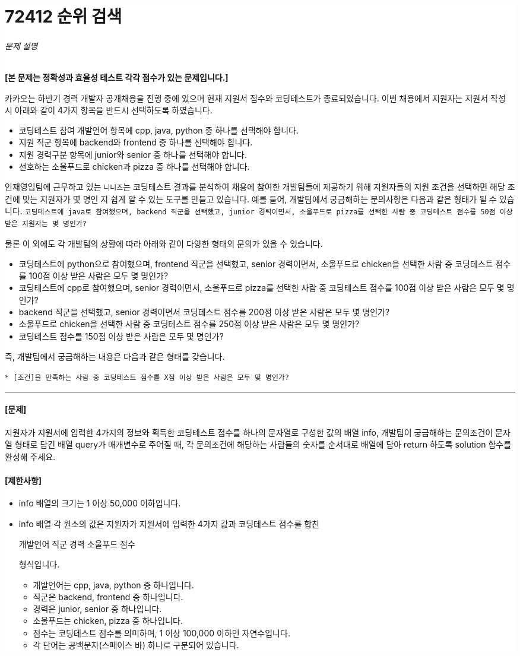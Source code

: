 # 72412 순위 검색

###### 문제 설명

**[본 문제는 정확성과 효율성 테스트 각각 점수가 있는 문제입니다.]**

카카오는 하반기 경력 개발자 공개채용을 진행 중에 있으며 현재 지원서 접수와 코딩테스트가 종료되었습니다. 이번 채용에서 지원자는 지원서 작성 시 아래와 같이 4가지 항목을 반드시 선택하도록 하였습니다.

- 코딩테스트 참여 개발언어 항목에 cpp, java, python 중 하나를 선택해야 합니다.
- 지원 직군 항목에 backend와 frontend 중 하나를 선택해야 합니다.
- 지원 경력구분 항목에 junior와 senior 중 하나를 선택해야 합니다.
- 선호하는 소울푸드로 chicken과 pizza 중 하나를 선택해야 합니다.

인재영입팀에 근무하고 있는 `니니즈`는 코딩테스트 결과를 분석하여 채용에 참여한 개발팀들에 제공하기 위해 지원자들의 지원 조건을 선택하면 해당 조건에 맞는 지원자가 몇 명인 지 쉽게 알 수 있는 도구를 만들고 있습니다.
예를 들어, 개발팀에서 궁금해하는 문의사항은 다음과 같은 형태가 될 수 있습니다.
`코딩테스트에 java로 참여했으며, backend 직군을 선택했고, junior 경력이면서, 소울푸드로 pizza를 선택한 사람 중 코딩테스트 점수를 50점 이상 받은 지원자는 몇 명인가?`

물론 이 외에도 각 개발팀의 상황에 따라 아래와 같이 다양한 형태의 문의가 있을 수 있습니다.

- 코딩테스트에 python으로 참여했으며, frontend 직군을 선택했고, senior 경력이면서, 소울푸드로 chicken을 선택한 사람 중 코딩테스트 점수를 100점 이상 받은 사람은 모두 몇 명인가?
- 코딩테스트에 cpp로 참여했으며, senior 경력이면서, 소울푸드로 pizza를 선택한 사람 중 코딩테스트 점수를 100점 이상 받은 사람은 모두 몇 명인가?
- backend 직군을 선택했고, senior 경력이면서 코딩테스트 점수를 200점 이상 받은 사람은 모두 몇 명인가?
- 소울푸드로 chicken을 선택한 사람 중 코딩테스트 점수를 250점 이상 받은 사람은 모두 몇 명인가?
- 코딩테스트 점수를 150점 이상 받은 사람은 모두 몇 명인가?

즉, 개발팀에서 궁금해하는 내용은 다음과 같은 형태를 갖습니다.

```
* [조건]을 만족하는 사람 중 코딩테스트 점수를 X점 이상 받은 사람은 모두 몇 명인가?
```

------

#### **[문제]**

지원자가 지원서에 입력한 4가지의 정보와 획득한 코딩테스트 점수를 하나의 문자열로 구성한 값의 배열 info, 개발팀이 궁금해하는 문의조건이 문자열 형태로 담긴 배열 query가 매개변수로 주어질 때,
각 문의조건에 해당하는 사람들의 숫자를 순서대로 배열에 담아 return 하도록 solution 함수를 완성해 주세요.

#### **[제한사항]**

- info 배열의 크기는 1 이상 50,000 이하입니다.

- info 배열 각 원소의 값은 지원자가 지원서에 입력한 4가지 값과 코딩테스트 점수를 합친

   

  개발언어 직군 경력 소울푸드 점수

   

  형식입니다.

  - 개발언어는 cpp, java, python 중 하나입니다.
  - 직군은 backend, frontend 중 하나입니다.
  - 경력은 junior, senior 중 하나입니다.
  - 소울푸드는 chicken, pizza 중 하나입니다.
  - 점수는 코딩테스트 점수를 의미하며, 1 이상 100,000 이하인 자연수입니다.
  - 각 단어는 공백문자(스페이스 바) 하나로 구분되어 있습니다.
